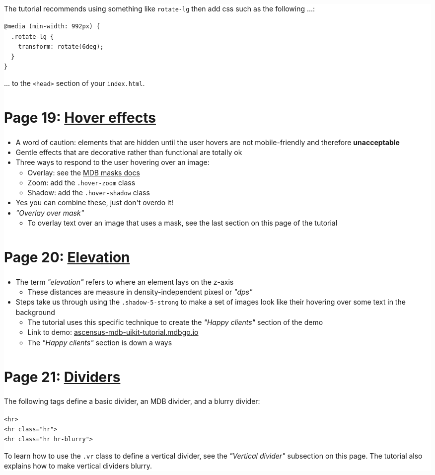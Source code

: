 The tutorial recommends using something like `rotate-lg` then add css such as the following ...:

```
@media (min-width: 992px) {
  .rotate-lg {
    transform: rotate(6deg);
  }
}
```

... to the `<head>` section of your `index.html`.

# Page 19: [Hover effects](https://mdbootstrap.com/learn/mdb-foundations/mdb-ui-kit/hover-effects/)

- A word of caution: elements that are hidden until the user hovers are not mobile-friendly and therefore **unacceptable**
- Gentle effects that are decorative rather than functional are totally ok
- Three ways to respond to the user hovering over an image:
  - Overlay: see the [MDB masks docs](https://mdbootstrap.com/docs/standard/content-styles/masks/)
  - Zoom: add the `.hover-zoom` class
  - Shadow: add the `.hover-shadow` class
- Yes you can combine these, just don't overdo it!
- *"Overlay over mask"*
  - To overlay text over an image that uses a mask, see the last section on this page of the tutorial

# Page 20: [Elevation](https://mdbootstrap.com/learn/mdb-foundations/mdb-ui-kit/elevation/)

- The term *"elevation"* refers to where an element lays on the z-axis
  - These distances are measure in density-independent pixesl or *"dps"*
- Steps take us through using the `.shadow-5-strong` to make a set of images look like their hovering over some text in the background
  - The tutorial uses this specific technique to create the *"Happy clients"* section of the demo
  - Link to demo: [ascensus-mdb-uikit-tutorial.mdbgo.io](https://ascensus-mdb-uikit-tutorial.mdbgo.io/)
  - The *"Happy clients"* section is down a ways

# Page 21: [Dividers](https://mdbootstrap.com/learn/mdb-foundations/mdb-ui-kit/dividers/)

The following tags define a basic divider, an MDB divider, and a blurry divider:

```
<hr>
<hr class="hr">
<hr class="hr hr-blurry">
```

To learn how to use the `.vr` class to define a vertical divider, see the *"Vertical divider"* subsection on this page.
The tutorial also explains how to make vertical dividers blurry.
